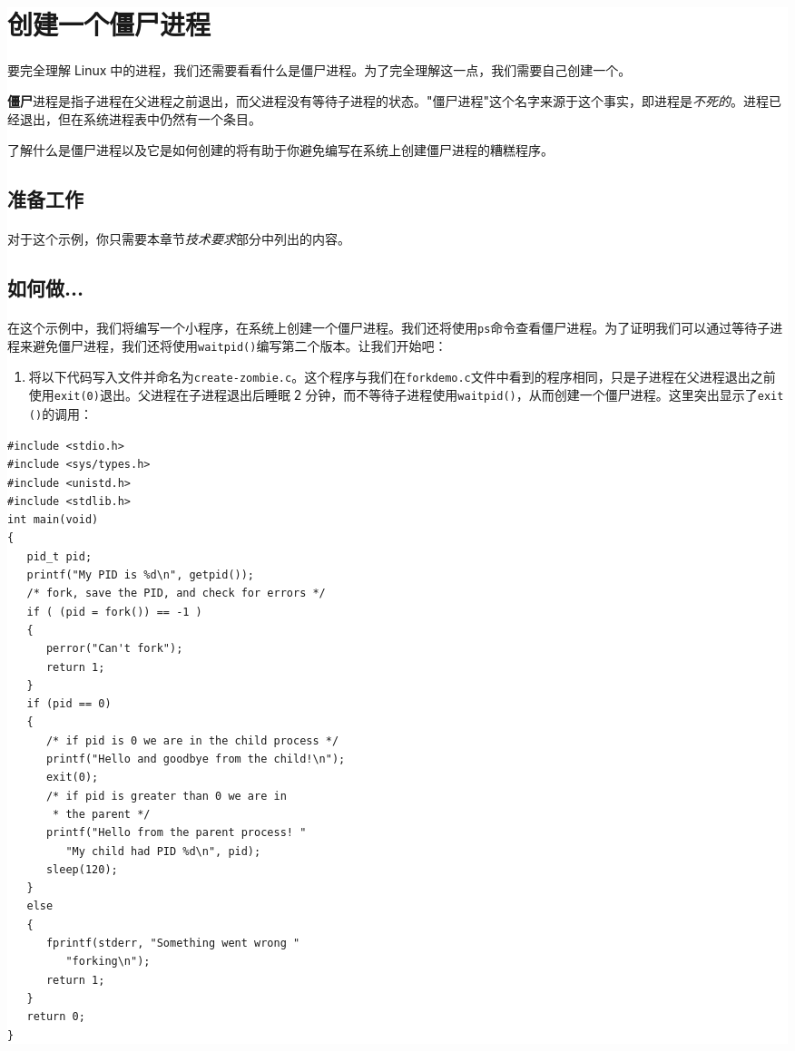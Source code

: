 # 创建一个僵尸进程

要完全理解 Linux 中的进程，我们还需要看看什么是僵尸进程。为了完全理解这一点，我们需要自己创建一个。

**僵尸**进程是指子进程在父进程之前退出，而父进程没有等待子进程的状态。"僵尸进程"这个名字来源于这个事实，即进程是*不死的*。进程已经退出，但在系统进程表中仍然有一个条目。

了解什么是僵尸进程以及它是如何创建的将有助于你避免编写在系统上创建僵尸进程的糟糕程序。

## 准备工作

对于这个示例，你只需要本章节*技术要求*部分中列出的内容。

## 如何做…

在这个示例中，我们将编写一个小程序，在系统上创建一个僵尸进程。我们还将使用`ps`命令查看僵尸进程。为了证明我们可以通过等待子进程来避免僵尸进程，我们还将使用`waitpid()`编写第二个版本。让我们开始吧：

1.  将以下代码写入文件并命名为`create-zombie.c`。这个程序与我们在`forkdemo.c`文件中看到的程序相同，只是子进程在父进程退出之前使用`exit(0)`退出。父进程在子进程退出后睡眠 2 分钟，而不等待子进程使用`waitpid()`，从而创建一个僵尸进程。这里突出显示了`exit()`的调用：

```
#include <stdio.h>
#include <sys/types.h>
#include <unistd.h>
#include <stdlib.h>
int main(void)
{
   pid_t pid;
   printf("My PID is %d\n", getpid());
   /* fork, save the PID, and check for errors */
   if ( (pid = fork()) == -1 )
   {
      perror("Can't fork");
      return 1;
   }
   if (pid == 0)
   {
      /* if pid is 0 we are in the child process */
      printf("Hello and goodbye from the child!\n");
      exit(0);
      /* if pid is greater than 0 we are in 
       * the parent */
      printf("Hello from the parent process! "
         "My child had PID %d\n", pid);
      sleep(120);
   }
   else 
   {
      fprintf(stderr, "Something went wrong "
         "forking\n");
      return 1;
   }
   return 0;
}
```
